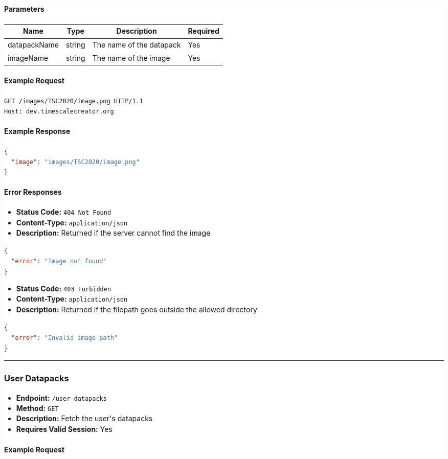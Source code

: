 #### Parameters

| Name         | Type   | Description              | Required |
| ------------ | ------ | ------------------------ | -------- |
| datapackName | string | The name of the datapack | Yes      |
| imageName    | string | The name of the image    | Yes      |

#### Example Request

```http
GET /images/TSC2020/image.png HTTP/1.1
Host: dev.timescalecreator.org
```

#### Example Response

```json
{
  "image": "images/TSC2020/image.png"
}
```

#### Error Responses

- **Status Code:** `404 Not Found`
- **Content-Type:** `application/json`
- **Description:** Returned if the server cannot find the image

```json
{
  "error": "Image not found"
}
```

- **Status Code:** `403 Forbidden`
- **Content-Type:** `application/json`
- **Description:** Returned if the filepath goes outside the allowed directory

```json
{
  "error": "Invalid image path"
}
```

---

### User Datapacks

- **Endpoint:** `/user-datapacks`
- **Method:** `GET`
- **Description:** Fetch the user's datapacks
- **Requires Valid Session:** Yes

#### Example Request
